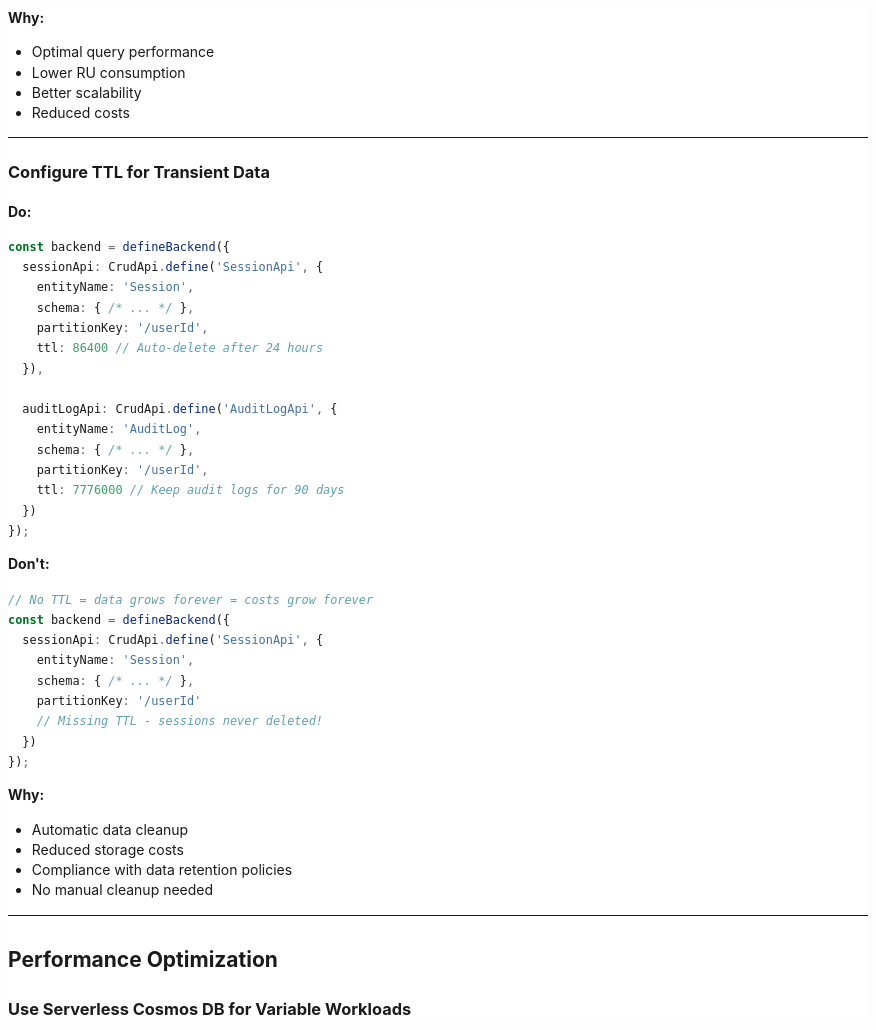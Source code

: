 **Why:**
- Optimal query performance
- Lower RU consumption
- Better scalability
- Reduced costs

---

### Configure TTL for Transient Data

**Do:**
```typescript
const backend = defineBackend({
  sessionApi: CrudApi.define('SessionApi', {
    entityName: 'Session',
    schema: { /* ... */ },
    partitionKey: '/userId',
    ttl: 86400 // Auto-delete after 24 hours
  }),

  auditLogApi: CrudApi.define('AuditLogApi', {
    entityName: 'AuditLog',
    schema: { /* ... */ },
    partitionKey: '/userId',
    ttl: 7776000 // Keep audit logs for 90 days
  })
});
```

**Don't:**
```typescript
// No TTL = data grows forever = costs grow forever
const backend = defineBackend({
  sessionApi: CrudApi.define('SessionApi', {
    entityName: 'Session',
    schema: { /* ... */ },
    partitionKey: '/userId'
    // Missing TTL - sessions never deleted!
  })
});
```

**Why:**
- Automatic data cleanup
- Reduced storage costs
- Compliance with data retention policies
- No manual cleanup needed

---

## Performance Optimization

### Use Serverless Cosmos DB for Variable Workloads

